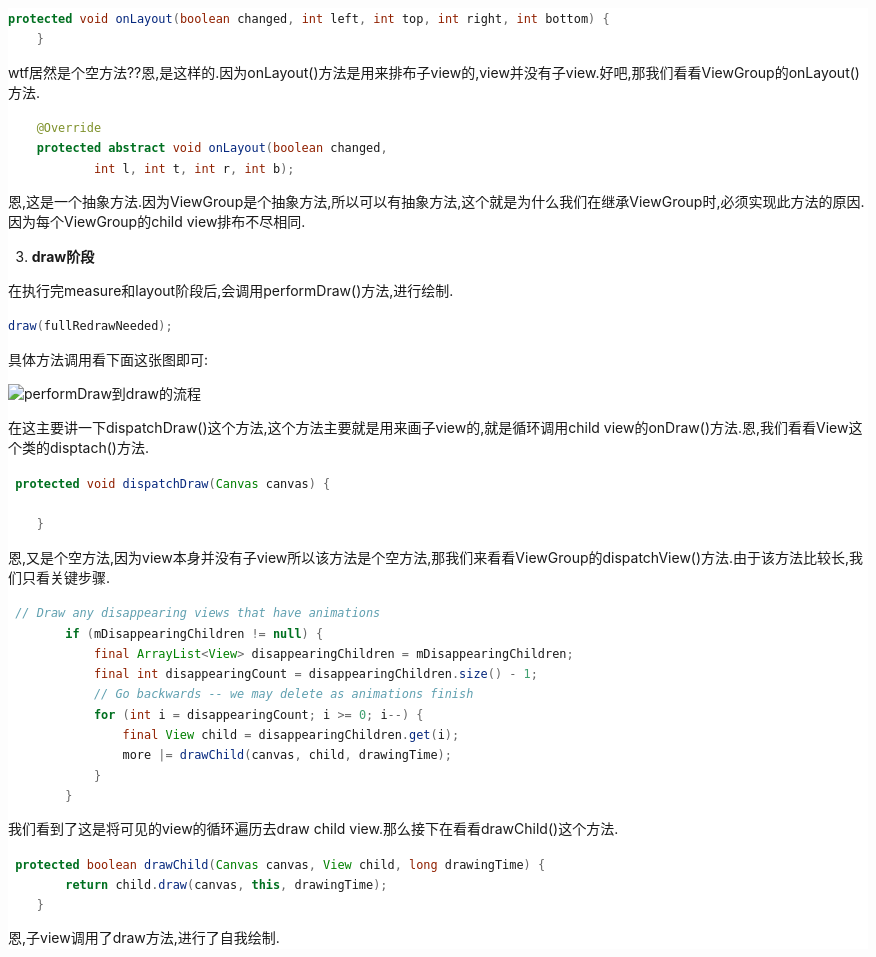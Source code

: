```java
protected void onLayout(boolean changed, int left, int top, int right, int bottom) {
    }
```

wtf居然是个空方法??恩,是这样的.因为onLayout()方法是用来排布子view的,view并没有子view.好吧,那我们看看ViewGroup的onLayout()方法.

```java
    @Override
    protected abstract void onLayout(boolean changed,
            int l, int t, int r, int b);
```

恩,这是一个抽象方法.因为ViewGroup是个抽象方法,所以可以有抽象方法,这个就是为什么我们在继承ViewGroup时,必须实现此方法的原因.因为每个ViewGroup的child view排布不尽相同.

3. **draw阶段**

在执行完measure和layout阶段后,会调用performDraw()方法,进行绘制.

```java
draw(fullRedrawNeeded);
```

具体方法调用看下面这张图即可:

![performDraw到draw的流程](http://or5n6ccgu.bkt.clouddn.com/18-2-1/82620731.jpg)

在这主要讲一下dispatchDraw()这个方法,这个方法主要就是用来画子view的,就是循环调用child view的onDraw()方法.恩,我们看看View这个类的disptach()方法.

```java
 protected void dispatchDraw(Canvas canvas) {

    }
```

恩,又是个空方法,因为view本身并没有子view所以该方法是个空方法,那我们来看看ViewGroup的dispatchView()方法.由于该方法比较长,我们只看关键步骤.

```java
 // Draw any disappearing views that have animations
        if (mDisappearingChildren != null) {
            final ArrayList<View> disappearingChildren = mDisappearingChildren;
            final int disappearingCount = disappearingChildren.size() - 1;
            // Go backwards -- we may delete as animations finish
            for (int i = disappearingCount; i >= 0; i--) {
                final View child = disappearingChildren.get(i);
                more |= drawChild(canvas, child, drawingTime);
            }
        }
```

我们看到了这是将可见的view的循环遍历去draw child view.那么接下在看看drawChild()这个方法.

```java
 protected boolean drawChild(Canvas canvas, View child, long drawingTime) {
        return child.draw(canvas, this, drawingTime);
    }
```

恩,子view调用了draw方法,进行了自我绘制.
